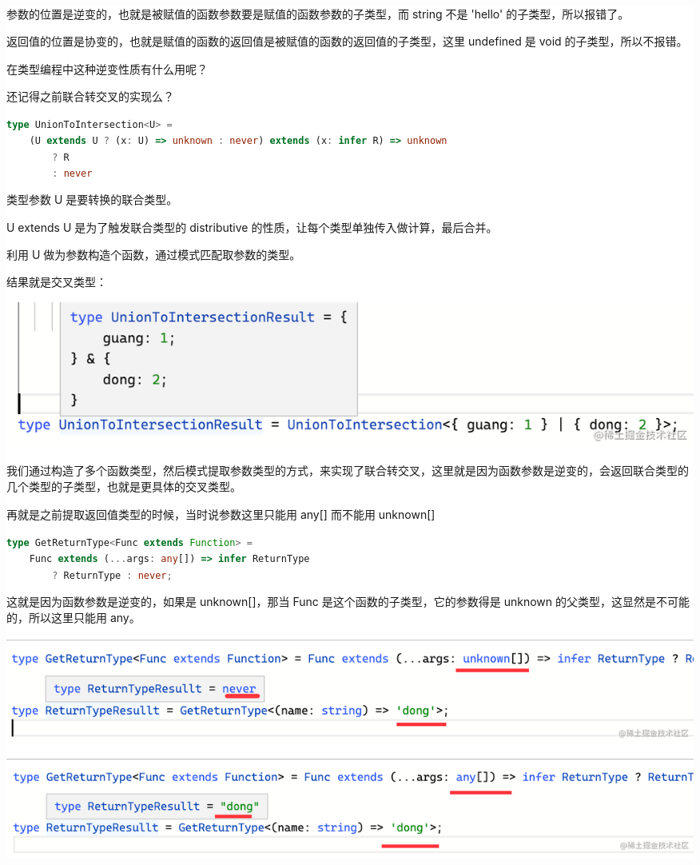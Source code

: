 参数的位置是逆变的，也就是被赋值的函数参数要是赋值的函数参数的子类型，而 string 不是 'hello' 的子类型，所以报错了。

返回值的位置是协变的，也就是赋值的函数的返回值是被赋值的函数的返回值的子类型，这里 undefined 是 void 的子类型，所以不报错。

在类型编程中这种逆变性质有什么用呢？

还记得之前联合转交叉的实现么？

```typescript
type UnionToIntersection<U> = 
    (U extends U ? (x: U) => unknown : never) extends (x: infer R) => unknown
        ? R
        : never
```

类型参数 U 是要转换的联合类型。

U extends U 是为了触发联合类型的 distributive 的性质，让每个类型单独传入做计算，最后合并。

利用 U 做为参数构造个函数，通过模式匹配取参数的类型。

结果就是交叉类型：

![](./images/4edc12136e79f5e085e679df716da89e.png )

我们通过构造了多个函数类型，然后模式提取参数类型的方式，来实现了联合转交叉，这里就是因为函数参数是逆变的，会返回联合类型的几个类型的子类型，也就是更具体的交叉类型。

再就是之前提取返回值类型的时候，当时说参数这里只能用 any[] 而不能用 unknown[]

```typescript
type GetReturnType<Func extends Function> = 
    Func extends (...args: any[]) => infer ReturnType 
        ? ReturnType : never;
```
这就是因为函数参数是逆变的，如果是 unknown[]，那当 Func 是这个函数的子类型，它的参数得是 unknown 的父类型，这显然是不可能的，所以这里只能用 any。

![](./images/3de3cf624128c219cc7027d4e97fc115.png )

![](./images/284953ed888939140b7da4aedabbe824.png )
